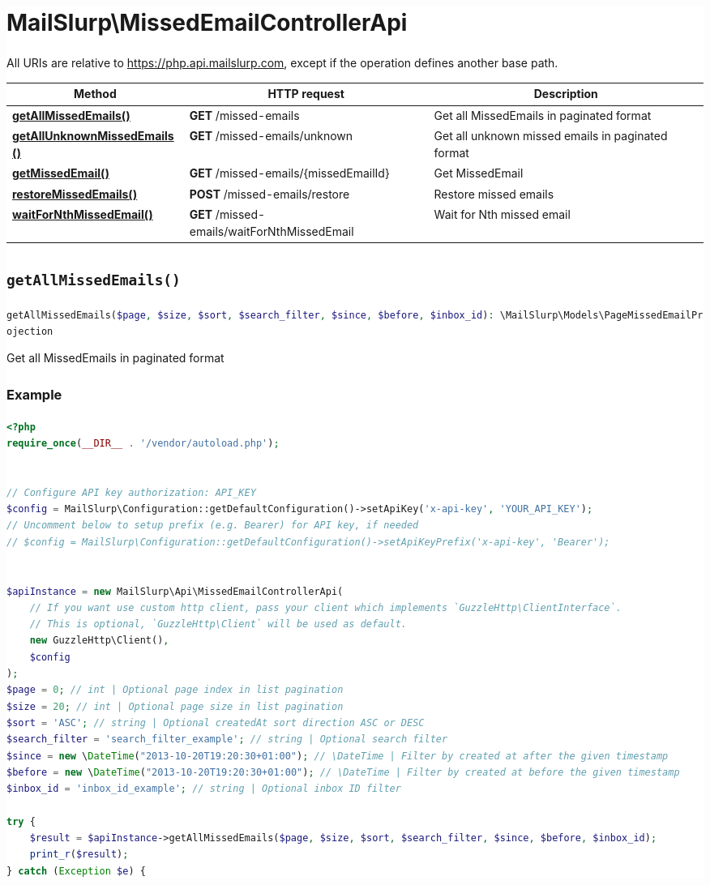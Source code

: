 # MailSlurp\MissedEmailControllerApi

All URIs are relative to https://php.api.mailslurp.com, except if the operation defines another base path.

| Method | HTTP request | Description |
| ------------- | ------------- | ------------- |
| [**getAllMissedEmails()**](MissedEmailControllerApi#getAllMissedEmails) | **GET** /missed-emails | Get all MissedEmails in paginated format |
| [**getAllUnknownMissedEmails()**](MissedEmailControllerApi#getAllUnknownMissedEmails) | **GET** /missed-emails/unknown | Get all unknown missed emails in paginated format |
| [**getMissedEmail()**](MissedEmailControllerApi#getMissedEmail) | **GET** /missed-emails/{missedEmailId} | Get MissedEmail |
| [**restoreMissedEmails()**](MissedEmailControllerApi#restoreMissedEmails) | **POST** /missed-emails/restore | Restore missed emails |
| [**waitForNthMissedEmail()**](MissedEmailControllerApi#waitForNthMissedEmail) | **GET** /missed-emails/waitForNthMissedEmail | Wait for Nth missed email |


## `getAllMissedEmails()`

```php
getAllMissedEmails($page, $size, $sort, $search_filter, $since, $before, $inbox_id): \MailSlurp\Models\PageMissedEmailProjection
```

Get all MissedEmails in paginated format

### Example

```php
<?php
require_once(__DIR__ . '/vendor/autoload.php');


// Configure API key authorization: API_KEY
$config = MailSlurp\Configuration::getDefaultConfiguration()->setApiKey('x-api-key', 'YOUR_API_KEY');
// Uncomment below to setup prefix (e.g. Bearer) for API key, if needed
// $config = MailSlurp\Configuration::getDefaultConfiguration()->setApiKeyPrefix('x-api-key', 'Bearer');


$apiInstance = new MailSlurp\Api\MissedEmailControllerApi(
    // If you want use custom http client, pass your client which implements `GuzzleHttp\ClientInterface`.
    // This is optional, `GuzzleHttp\Client` will be used as default.
    new GuzzleHttp\Client(),
    $config
);
$page = 0; // int | Optional page index in list pagination
$size = 20; // int | Optional page size in list pagination
$sort = 'ASC'; // string | Optional createdAt sort direction ASC or DESC
$search_filter = 'search_filter_example'; // string | Optional search filter
$since = new \DateTime("2013-10-20T19:20:30+01:00"); // \DateTime | Filter by created at after the given timestamp
$before = new \DateTime("2013-10-20T19:20:30+01:00"); // \DateTime | Filter by created at before the given timestamp
$inbox_id = 'inbox_id_example'; // string | Optional inbox ID filter

try {
    $result = $apiInstance->getAllMissedEmails($page, $size, $sort, $search_filter, $since, $before, $inbox_id);
    print_r($result);
} catch (Exception $e) {
```